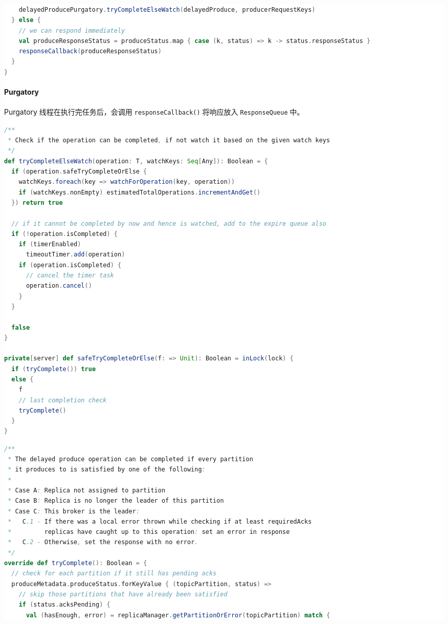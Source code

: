 ``` ReplicaManager.scala
    delayedProducePurgatory.tryCompleteElseWatch(delayedProduce, producerRequestKeys)
  } else {
    // we can respond immediately
    val produceResponseStatus = produceStatus.map { case (k, status) => k -> status.responseStatus }
    responseCallback(produceResponseStatus)
  }
}
```

#### Purgatory

Purgatory 线程在执行完任务后，会调用 `responseCallback()` 将响应放入 `ResponseQueue` 中。

``` DelayedOperation.scala
/**
 * Check if the operation can be completed, if not watch it based on the given watch keys
 */
def tryCompleteElseWatch(operation: T, watchKeys: Seq[Any]): Boolean = {
  if (operation.safeTryCompleteOrElse {
    watchKeys.foreach(key => watchForOperation(key, operation))
    if (watchKeys.nonEmpty) estimatedTotalOperations.incrementAndGet()
  }) return true

  // if it cannot be completed by now and hence is watched, add to the expire queue also
  if (!operation.isCompleted) {
    if (timerEnabled)
      timeoutTimer.add(operation)
    if (operation.isCompleted) {
      // cancel the timer task
      operation.cancel()
    }
  }

  false
}

private[server] def safeTryCompleteOrElse(f: => Unit): Boolean = inLock(lock) {
  if (tryComplete()) true
  else {
    f
    // last completion check
    tryComplete()
  }
}
```

``` DelayProduce.scala
/**
 * The delayed produce operation can be completed if every partition
 * it produces to is satisfied by one of the following:
 *
 * Case A: Replica not assigned to partition
 * Case B: Replica is no longer the leader of this partition
 * Case C: This broker is the leader:
 *   C.1 - If there was a local error thrown while checking if at least requiredAcks
 *         replicas have caught up to this operation: set an error in response
 *   C.2 - Otherwise, set the response with no error.
 */
override def tryComplete(): Boolean = {
  // check for each partition if it still has pending acks
  produceMetadata.produceStatus.forKeyValue { (topicPartition, status) =>
    // skip those partitions that have already been satisfied
    if (status.acksPending) {
      val (hasEnough, error) = replicaManager.getPartitionOrError(topicPartition) match {
```